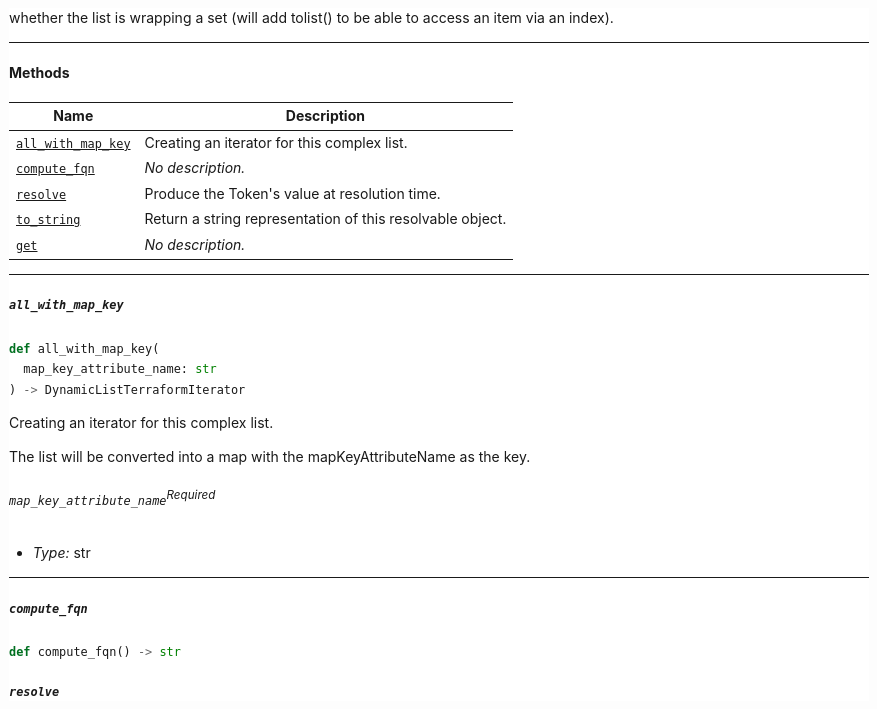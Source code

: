 whether the list is wrapping a set (will add tolist() to be able to access an item via an index).

---

#### Methods <a name="Methods" id="Methods"></a>

| **Name** | **Description** |
| --- | --- |
| <code><a href="#@cdktf/provider-opentelekomcloud.dataOpentelekomcloudIdentityAuthScopeV3.DataOpentelekomcloudIdentityAuthScopeV3RolesList.allWithMapKey">all_with_map_key</a></code> | Creating an iterator for this complex list. |
| <code><a href="#@cdktf/provider-opentelekomcloud.dataOpentelekomcloudIdentityAuthScopeV3.DataOpentelekomcloudIdentityAuthScopeV3RolesList.computeFqn">compute_fqn</a></code> | *No description.* |
| <code><a href="#@cdktf/provider-opentelekomcloud.dataOpentelekomcloudIdentityAuthScopeV3.DataOpentelekomcloudIdentityAuthScopeV3RolesList.resolve">resolve</a></code> | Produce the Token's value at resolution time. |
| <code><a href="#@cdktf/provider-opentelekomcloud.dataOpentelekomcloudIdentityAuthScopeV3.DataOpentelekomcloudIdentityAuthScopeV3RolesList.toString">to_string</a></code> | Return a string representation of this resolvable object. |
| <code><a href="#@cdktf/provider-opentelekomcloud.dataOpentelekomcloudIdentityAuthScopeV3.DataOpentelekomcloudIdentityAuthScopeV3RolesList.get">get</a></code> | *No description.* |

---

##### `all_with_map_key` <a name="all_with_map_key" id="@cdktf/provider-opentelekomcloud.dataOpentelekomcloudIdentityAuthScopeV3.DataOpentelekomcloudIdentityAuthScopeV3RolesList.allWithMapKey"></a>

```python
def all_with_map_key(
  map_key_attribute_name: str
) -> DynamicListTerraformIterator
```

Creating an iterator for this complex list.

The list will be converted into a map with the mapKeyAttributeName as the key.

###### `map_key_attribute_name`<sup>Required</sup> <a name="map_key_attribute_name" id="@cdktf/provider-opentelekomcloud.dataOpentelekomcloudIdentityAuthScopeV3.DataOpentelekomcloudIdentityAuthScopeV3RolesList.allWithMapKey.parameter.mapKeyAttributeName"></a>

- *Type:* str

---

##### `compute_fqn` <a name="compute_fqn" id="@cdktf/provider-opentelekomcloud.dataOpentelekomcloudIdentityAuthScopeV3.DataOpentelekomcloudIdentityAuthScopeV3RolesList.computeFqn"></a>

```python
def compute_fqn() -> str
```

##### `resolve` <a name="resolve" id="@cdktf/provider-opentelekomcloud.dataOpentelekomcloudIdentityAuthScopeV3.DataOpentelekomcloudIdentityAuthScopeV3RolesList.resolve"></a>

